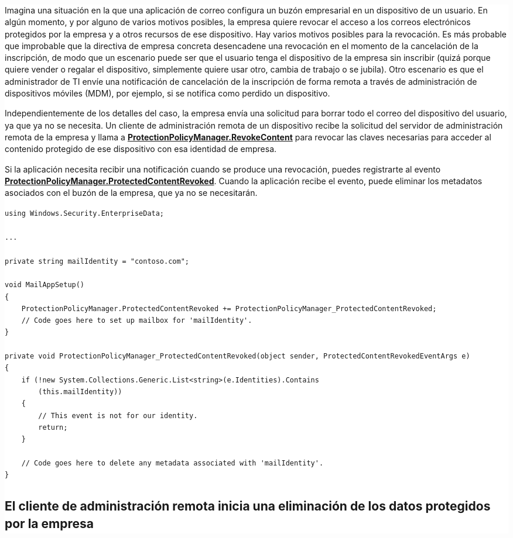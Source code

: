 
Imagina una situación en la que una aplicación de correo configura un buzón empresarial en un dispositivo de un usuario. En algún momento, y por alguno de varios motivos posibles, la empresa quiere revocar el acceso a los correos electrónicos protegidos por la empresa y a otros recursos de ese dispositivo. Hay varios motivos posibles para la revocación. Es más probable que improbable que la directiva de empresa concreta desencadene una revocación en el momento de la cancelación de la inscripción, de modo que un escenario puede ser que el usuario tenga el dispositivo de la empresa sin inscribir (quizá porque quiere vender o regalar el dispositivo, simplemente quiere usar otro, cambia de trabajo o se jubila). Otro escenario es que el administrador de TI envíe una notificación de cancelación de la inscripción de forma remota a través de administración de dispositivos móviles (MDM), por ejemplo, si se notifica como perdido un dispositivo.

Independientemente de los detalles del caso, la empresa envía una solicitud para borrar todo el correo del dispositivo del usuario, ya que ya no se necesita. Un cliente de administración remota de un dispositivo recibe la solicitud del servidor de administración remota de la empresa y llama a [**ProtectionPolicyManager.RevokeContent**](https://msdn.microsoft.com/library/windows/apps/dn705790) para revocar las claves necesarias para acceder al contenido protegido de ese dispositivo con esa identidad de empresa.

Si la aplicación necesita recibir una notificación cuando se produce una revocación, puedes registrarte al evento [**ProtectionPolicyManager.ProtectedContentRevoked**](https://msdn.microsoft.com/library/windows/apps/dn705788). Cuando la aplicación recibe el evento, puede eliminar los metadatos asociados con el buzón de la empresa, que ya no se necesitarán.

```CSharp
using Windows.Security.EnterpriseData;

...

private string mailIdentity = "contoso.com";

void MailAppSetup()
{
    ProtectionPolicyManager.ProtectedContentRevoked += ProtectionPolicyManager_ProtectedContentRevoked;
    // Code goes here to set up mailbox for 'mailIdentity'.
}

private void ProtectionPolicyManager_ProtectedContentRevoked(object sender, ProtectedContentRevokedEventArgs e)
{
    if (!new System.Collections.Generic.List<string>(e.Identities).Contains
        (this.mailIdentity))
    {
        // This event is not for our identity.
        return;
    }

    // Code goes here to delete any metadata associated with 'mailIdentity'.
}
```

## El cliente de administración remota inicia una eliminación de los datos protegidos por la empresa
